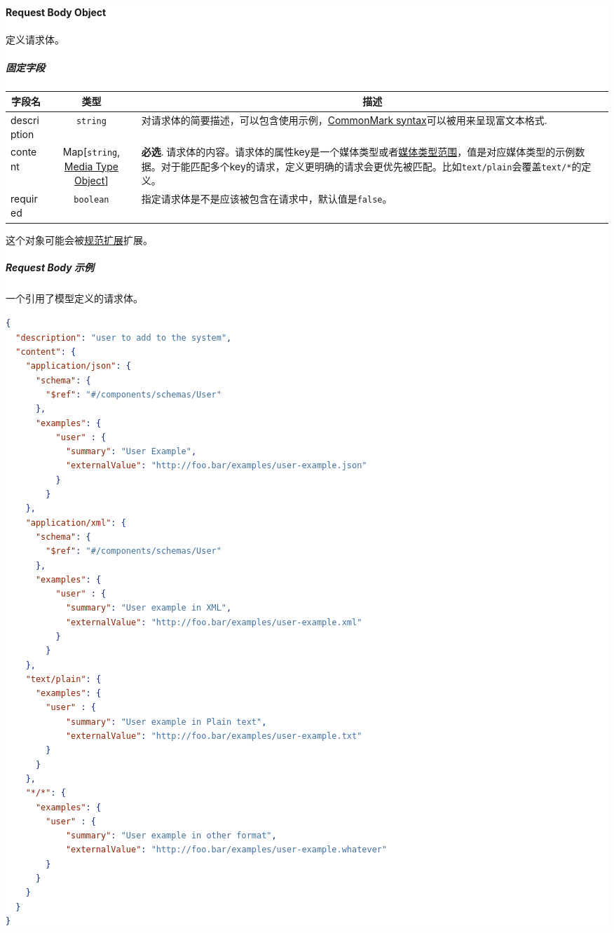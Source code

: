 #### <a name="requestBodyObject"></a>Request Body Object

定义请求体。

##### 固定字段
字段名 | 类型 | 描述
---|:---:|---
<a name="requestBodyDescription"></a>description | `string` | 对请求体的简要描述，可以包含使用示例，[CommonMark syntax](http://spec.commonmark.org/)可以被用来呈现富文本格式.
<a name="requestBodyContent"></a>content | Map[`string`, [Media Type Object](#mediaTypeObject)] | **必选**. 请求体的内容。请求体的属性key是一个媒体类型或者[媒体类型范围](https://tools.ietf.org/html/rfc7231#appendix-D)，值是对应媒体类型的示例数据。对于能匹配多个key的请求，定义更明确的请求会更优先被匹配。比如`text/plain`会覆盖`text/*`的定义。
<a name="requestBodyRequired"></a>required | `boolean` | 指定请求体是不是应该被包含在请求中，默认值是`false`。


这个对象可能会被[规范扩展](#specificationExtensions)扩展。

##### Request Body 示例

一个引用了模型定义的请求体。
```json
{
  "description": "user to add to the system",
  "content": {
    "application/json": {
      "schema": {
        "$ref": "#/components/schemas/User"
      },
      "examples": {
          "user" : {
            "summary": "User Example",
            "externalValue": "http://foo.bar/examples/user-example.json"
          }
        }
    },
    "application/xml": {
      "schema": {
        "$ref": "#/components/schemas/User"
      },
      "examples": {
          "user" : {
            "summary": "User example in XML",
            "externalValue": "http://foo.bar/examples/user-example.xml"
          }
        }
    },
    "text/plain": {
      "examples": {
        "user" : {
            "summary": "User example in Plain text",
            "externalValue": "http://foo.bar/examples/user-example.txt"
        }
      }
    },
    "*/*": {
      "examples": {
        "user" : {
            "summary": "User example in other format",
            "externalValue": "http://foo.bar/examples/user-example.whatever"
        }
      }
    }
  }
}
```
